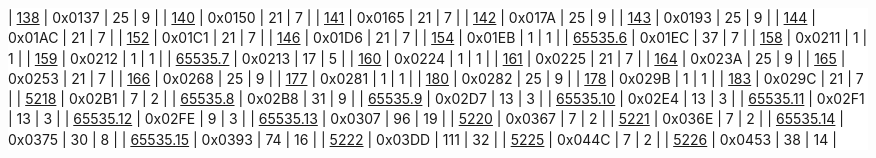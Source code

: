 | [138](./138.md)           | 0x0137   |     25 |              9 |
| [140](./140.md)           | 0x0150   |     21 |              7 |
| [141](./141.md)           | 0x0165   |     21 |              7 |
| [142](./142.md)           | 0x017A   |     25 |              9 |
| [143](./143.md)           | 0x0193   |     25 |              9 |
| [144](./144.md)           | 0x01AC   |     21 |              7 |
| [152](./152.md)           | 0x01C1   |     21 |              7 |
| [146](./146.md)           | 0x01D6   |     21 |              7 |
| [154](./154.md)           | 0x01EB   |      1 |              1 |
| [65535.6](./65535.6.md)   | 0x01EC   |     37 |              7 |
| [158](./158.md)           | 0x0211   |      1 |              1 |
| [159](./159.md)           | 0x0212   |      1 |              1 |
| [65535.7](./65535.7.md)   | 0x0213   |     17 |              5 |
| [160](./160.md)           | 0x0224   |      1 |              1 |
| [161](./161.md)           | 0x0225   |     21 |              7 |
| [164](./164.md)           | 0x023A   |     25 |              9 |
| [165](./165.md)           | 0x0253   |     21 |              7 |
| [166](./166.md)           | 0x0268   |     25 |              9 |
| [177](./177.md)           | 0x0281   |      1 |              1 |
| [180](./180.md)           | 0x0282   |     25 |              9 |
| [178](./178.md)           | 0x029B   |      1 |              1 |
| [183](./183.md)           | 0x029C   |     21 |              7 |
| [5218](./5218.md)         | 0x02B1   |      7 |              2 |
| [65535.8](./65535.8.md)   | 0x02B8   |     31 |              9 |
| [65535.9](./65535.9.md)   | 0x02D7   |     13 |              3 |
| [65535.10](./65535.10.md) | 0x02E4   |     13 |              3 |
| [65535.11](./65535.11.md) | 0x02F1   |     13 |              3 |
| [65535.12](./65535.12.md) | 0x02FE   |      9 |              3 |
| [65535.13](./65535.13.md) | 0x0307   |     96 |             19 |
| [5220](./5220.md)         | 0x0367   |      7 |              2 |
| [5221](./5221.md)         | 0x036E   |      7 |              2 |
| [65535.14](./65535.14.md) | 0x0375   |     30 |              8 |
| [65535.15](./65535.15.md) | 0x0393   |     74 |             16 |
| [5222](./5222.md)         | 0x03DD   |    111 |             32 |
| [5225](./5225.md)         | 0x044C   |      7 |              2 |
| [5226](./5226.md)         | 0x0453   |     38 |             14 |
